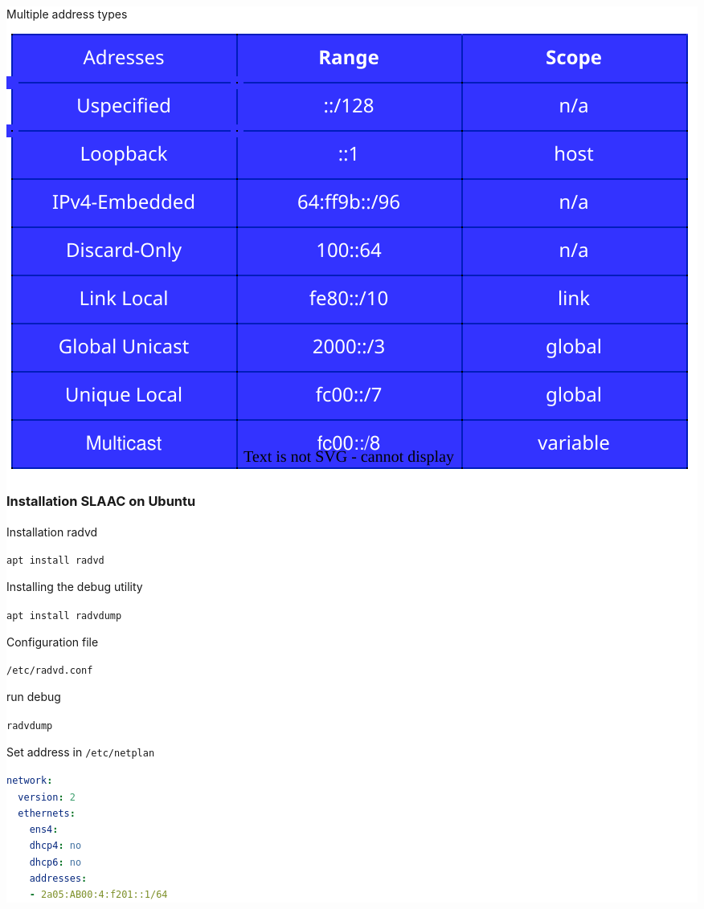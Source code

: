 Multiple address types

![slaac10](images/slaac10.svg)


### Installation SLAAC on Ubuntu

Installation radvd
```bash
apt install radvd
```
Installing the debug utility
```bash
apt install radvdump
```
Configuration file
```bash
/etc/radvd.conf
```
run debug
```bash
radvdump
```

Set address in `/etc/netplan`

```yaml
network:
  version: 2
  ethernets:
    ens4:
    dhcp4: no
    dhcp6: no
    addresses:
    - 2a05:AB00:4:f201::1/64
```
